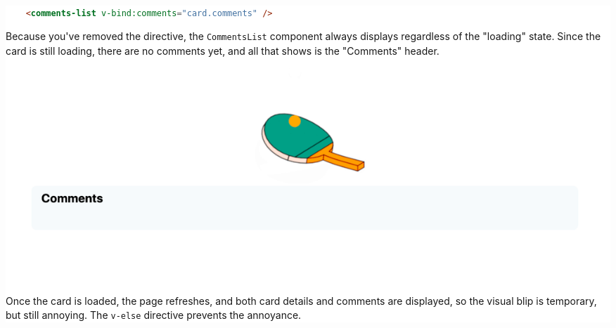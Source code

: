 ```html
    <comments-list v-bind:comments="card.comments" />
```

Because you've removed the directive, the `CommentsList` component always displays regardless of the "loading" state. Since the card is still loading, there are no comments yet, and all that shows is the "Comments" header.

![No comments](./img/comments-loaded-before-card.png)

Once the card is loaded, the page refreshes, and both card details and comments are displayed, so the visual blip is temporary, but still annoying. The `v-else` directive prevents the annoyance.

